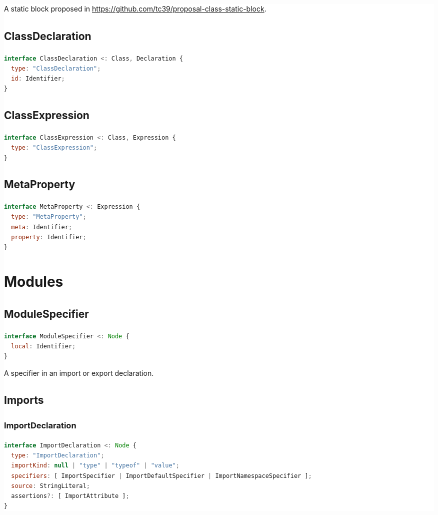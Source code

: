 A static block proposed in https://github.com/tc39/proposal-class-static-block.

## ClassDeclaration

```js
interface ClassDeclaration <: Class, Declaration {
  type: "ClassDeclaration";
  id: Identifier;
}
```

## ClassExpression

```js
interface ClassExpression <: Class, Expression {
  type: "ClassExpression";
}
```

## MetaProperty

```js
interface MetaProperty <: Expression {
  type: "MetaProperty";
  meta: Identifier;
  property: Identifier;
}
```

# Modules

## ModuleSpecifier

```js
interface ModuleSpecifier <: Node {
  local: Identifier;
}
```

A specifier in an import or export declaration.

## Imports

### ImportDeclaration

```js
interface ImportDeclaration <: Node {
  type: "ImportDeclaration";
  importKind: null | "type" | "typeof" | "value";
  specifiers: [ ImportSpecifier | ImportDefaultSpecifier | ImportNamespaceSpecifier ];
  source: StringLiteral;
  assertions?: [ ImportAttribute ];
}
```

